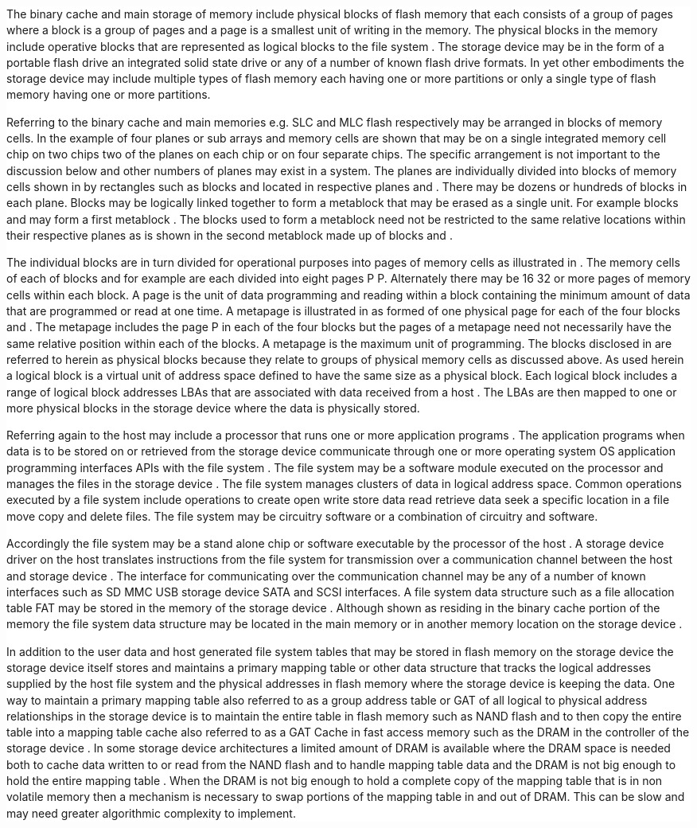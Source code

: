 The binary cache and main storage of memory include physical blocks of flash memory that each consists of a group of pages where a block is a group of pages and a page is a smallest unit of writing in the memory. The physical blocks in the memory include operative blocks that are represented as logical blocks to the file system . The storage device may be in the form of a portable flash drive an integrated solid state drive or any of a number of known flash drive formats. In yet other embodiments the storage device may include multiple types of flash memory each having one or more partitions or only a single type of flash memory having one or more partitions.

Referring to the binary cache and main memories e.g. SLC and MLC flash respectively may be arranged in blocks of memory cells. In the example of four planes or sub arrays and memory cells are shown that may be on a single integrated memory cell chip on two chips two of the planes on each chip or on four separate chips. The specific arrangement is not important to the discussion below and other numbers of planes may exist in a system. The planes are individually divided into blocks of memory cells shown in by rectangles such as blocks and located in respective planes and . There may be dozens or hundreds of blocks in each plane. Blocks may be logically linked together to form a metablock that may be erased as a single unit. For example blocks and may form a first metablock . The blocks used to form a metablock need not be restricted to the same relative locations within their respective planes as is shown in the second metablock made up of blocks and .

The individual blocks are in turn divided for operational purposes into pages of memory cells as illustrated in . The memory cells of each of blocks and for example are each divided into eight pages P P. Alternately there may be 16 32 or more pages of memory cells within each block. A page is the unit of data programming and reading within a block containing the minimum amount of data that are programmed or read at one time. A metapage is illustrated in as formed of one physical page for each of the four blocks and . The metapage includes the page P in each of the four blocks but the pages of a metapage need not necessarily have the same relative position within each of the blocks. A metapage is the maximum unit of programming. The blocks disclosed in are referred to herein as physical blocks because they relate to groups of physical memory cells as discussed above. As used herein a logical block is a virtual unit of address space defined to have the same size as a physical block. Each logical block includes a range of logical block addresses LBAs that are associated with data received from a host . The LBAs are then mapped to one or more physical blocks in the storage device where the data is physically stored.

Referring again to the host may include a processor that runs one or more application programs . The application programs when data is to be stored on or retrieved from the storage device communicate through one or more operating system OS application programming interfaces APIs with the file system . The file system may be a software module executed on the processor and manages the files in the storage device . The file system manages clusters of data in logical address space. Common operations executed by a file system include operations to create open write store data read retrieve data seek a specific location in a file move copy and delete files. The file system may be circuitry software or a combination of circuitry and software.

Accordingly the file system may be a stand alone chip or software executable by the processor of the host . A storage device driver on the host translates instructions from the file system for transmission over a communication channel between the host and storage device . The interface for communicating over the communication channel may be any of a number of known interfaces such as SD MMC USB storage device SATA and SCSI interfaces. A file system data structure such as a file allocation table FAT may be stored in the memory of the storage device . Although shown as residing in the binary cache portion of the memory the file system data structure may be located in the main memory or in another memory location on the storage device .

In addition to the user data and host generated file system tables that may be stored in flash memory on the storage device the storage device itself stores and maintains a primary mapping table or other data structure that tracks the logical addresses supplied by the host file system and the physical addresses in flash memory where the storage device is keeping the data. One way to maintain a primary mapping table also referred to as a group address table or GAT of all logical to physical address relationships in the storage device is to maintain the entire table in flash memory such as NAND flash and to then copy the entire table into a mapping table cache also referred to as a GAT Cache in fast access memory such as the DRAM in the controller of the storage device . In some storage device architectures a limited amount of DRAM is available where the DRAM space is needed both to cache data written to or read from the NAND flash and to handle mapping table data and the DRAM is not big enough to hold the entire mapping table . When the DRAM is not big enough to hold a complete copy of the mapping table that is in non volatile memory then a mechanism is necessary to swap portions of the mapping table in and out of DRAM. This can be slow and may need greater algorithmic complexity to implement.
